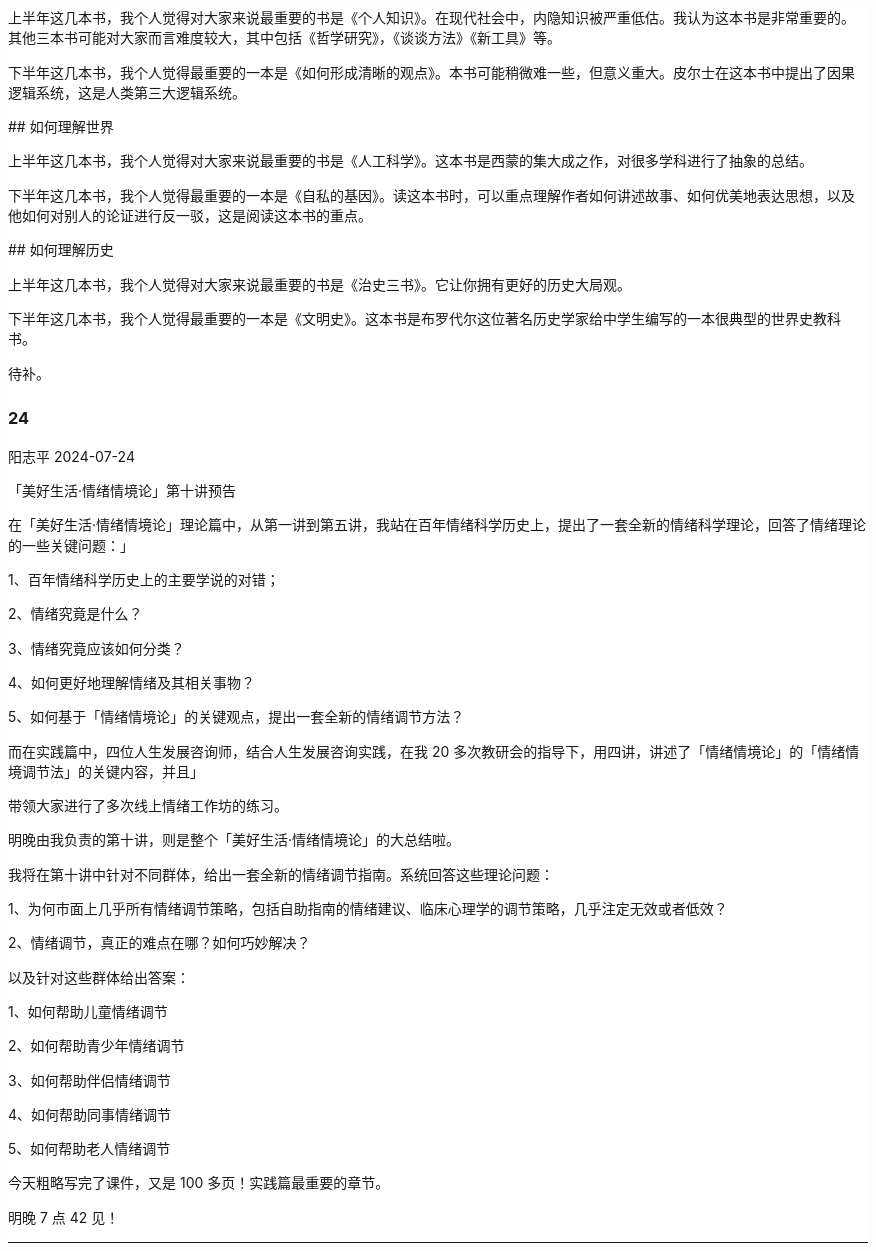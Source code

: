上半年这几本书，我个人觉得对大家来说最重要的书是《个人知识》。在现代社会中，内隐知识被严重低估。我认为这本书是非常重要的。其他三本书可能对大家而言难度较大，其中包括《哲学研究》，《谈谈方法》《新工具》等。

下半年这几本书，我个人觉得最重要的一本是《如何形成清晰的观点》。本书可能稍微难一些，但意义重大。皮尔士在这本书中提出了因果逻辑系统，这是人类第三大逻辑系统。

\## 如何理解世界

上半年这几本书，我个人觉得对大家来说最重要的书是《人工科学》。这本书是西蒙的集大成之作，对很多学科进行了抽象的总结。

下半年这几本书，我个人觉得最重要的一本是《自私的基因》。读这本书时，可以重点理解作者如何讲述故事、如何优美地表达思想，以及他如何对别人的论证进行反一驳，这是阅读这本书的重点。

\## 如何理解历史

上半年这几本书，我个人觉得对大家来说最重要的书是《治史三书》。它让你拥有更好的历史大局观。

下半年这几本书，我个人觉得最重要的一本是《文明史》。这本书是布罗代尔这位著名历史学家给中学生编写的一本很典型的世界史教科书。

待补。

### 24

阳志平 2024-07-24

「美好生活·情绪情境论」第十讲预告

在「美好生活·情绪情境论」理论篇中，从第一讲到第五讲，我站在百年情绪科学历史上，提出了一套全新的情绪科学理论，回答了情绪理论的一些关键问题：」

1、百年情绪科学历史上的主要学说的对错；

2、情绪究竟是什么？

3、情绪究竟应该如何分类？

4、如何更好地理解情绪及其相关事物？

5、如何基于「情绪情境论」的关键观点，提出一套全新的情绪调节方法？

而在实践篇中，四位人生发展咨询师，结合人生发展咨询实践，在我 20 多次教研会的指导下，用四讲，讲述了「情绪情境论」的「情绪情境调节法」的关键内容，并且」

带领大家进行了多次线上情绪工作坊的练习。

明晚由我负责的第十讲，则是整个「美好生活·情绪情境论」的大总结啦。

我将在第十讲中针对不同群体，给出一套全新的情绪调节指南。系统回答这些理论问题：

1、为何市面上几乎所有情绪调节策略，包括自助指南的情绪建议、临床心理学的调节策略，几乎注定无效或者低效？

2、情绪调节，真正的难点在哪？如何巧妙解决？

以及针对这些群体给出答案：

1、如何帮助儿童情绪调节

2、如何帮助青少年情绪调节

3、如何帮助伴侣情绪调节

4、如何帮助同事情绪调节

5、如何帮助老人情绪调节

今天粗略写完了课件，又是 100 多页！实践篇最重要的章节。

明晚 7 点 42 见！

---